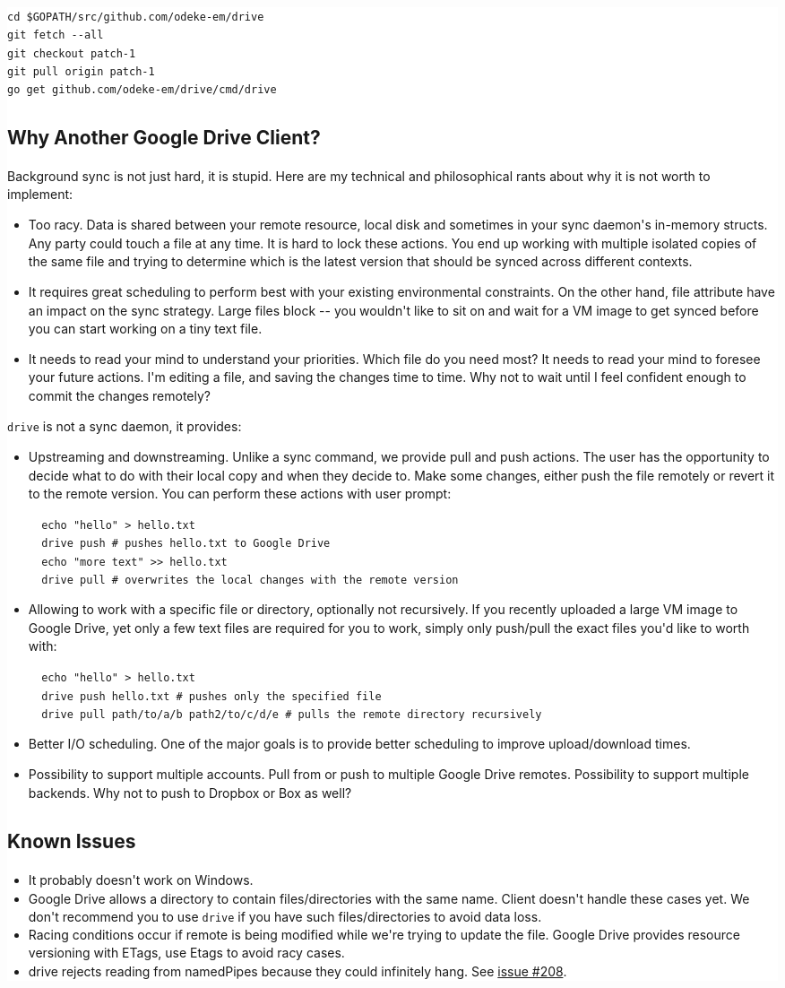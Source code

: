 ```shell
cd $GOPATH/src/github.com/odeke-em/drive
git fetch --all
git checkout patch-1
git pull origin patch-1
go get github.com/odeke-em/drive/cmd/drive
```

## Why Another Google Drive Client?

Background sync is not just hard, it is stupid. Here are my technical and philosophical rants about why it is not worth to implement:

* Too racy. Data is shared between your remote resource, local disk and sometimes in your sync daemon's in-memory structs. Any party could touch a file at any time. It is hard to lock these actions. You end up working with multiple isolated copies of the same file and trying to determine which is the latest version that should be synced across different contexts.

* It requires great scheduling to perform best with your existing environmental constraints. On the other hand, file attribute have an impact on the sync strategy. Large files block -- you wouldn't like to sit on and wait for a VM image to get synced before you can start working on a tiny text file.

* It needs to read your mind to understand your priorities. Which file do you need most? It needs to read your mind to foresee your future actions. I'm editing a file, and saving the changes time to time. Why not to wait until I feel confident enough to commit the changes remotely?

`drive` is not a sync daemon, it provides:

* Upstreaming and downstreaming. Unlike a sync command, we provide pull and push actions. The user has the opportunity to decide what to do with their local copy and when they decide to. Make some changes, either push the file remotely or revert it to the remote version. You can perform these actions with user prompt:

	    echo "hello" > hello.txt
	    drive push # pushes hello.txt to Google Drive
	    echo "more text" >> hello.txt
	    drive pull # overwrites the local changes with the remote version

* Allowing to work with a specific file or directory, optionally not recursively. If you recently uploaded a large VM image to Google Drive, yet only a few text files are required for you to work, simply only push/pull the exact files you'd like to worth with:

	    echo "hello" > hello.txt
	    drive push hello.txt # pushes only the specified file
	    drive pull path/to/a/b path2/to/c/d/e # pulls the remote directory recursively

* Better I/O scheduling. One of the major goals is to provide better scheduling to improve upload/download times.

* Possibility to support multiple accounts. Pull from or push to multiple Google Drive remotes. Possibility to support multiple backends. Why not to push to Dropbox or Box as well?

## Known Issues

* It probably doesn't work on Windows.
* Google Drive allows a directory to contain files/directories with the same name. Client doesn't handle these cases yet. We don't recommend you to use `drive` if you have such files/directories to avoid data loss.
* Racing conditions occur if remote is being modified while we're trying to update the file. Google Drive provides resource versioning with ETags, use Etags to avoid racy cases.
* drive rejects reading from namedPipes because they could infinitely hang. See [issue #208](https://github.com/odeke-em/drive/issues/208).
